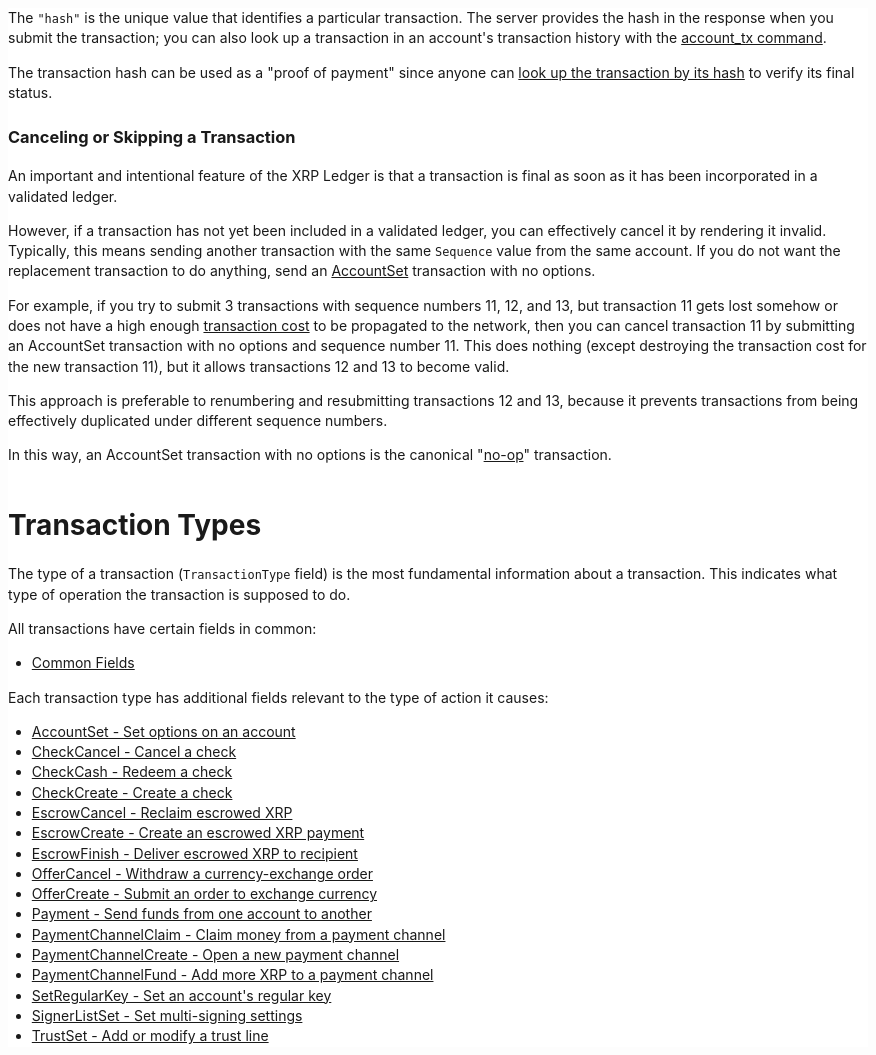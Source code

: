 The `"hash"` is the unique value that identifies a particular transaction. The server provides the hash in the response when you submit the transaction; you can also look up a transaction in an account's transaction history with the [account_tx command](reference-rippled.html#account-tx).

The transaction hash can be used as a "proof of payment" since anyone can [look up the transaction by its hash](#looking-up-transaction-results) to verify its final status.







### Canceling or Skipping a Transaction

An important and intentional feature of the XRP Ledger is that a transaction is final as soon as it has been incorporated in a validated ledger.

However, if a transaction has not yet been included in a validated ledger, you can effectively cancel it by rendering it invalid. Typically, this means sending another transaction with the same `Sequence` value from the same account. If you do not want the replacement transaction to do anything, send an [AccountSet](#accountset) transaction with no options.

For example, if you try to submit 3 transactions with sequence numbers 11, 12, and 13, but transaction 11 gets lost somehow or does not have a high enough [transaction cost](#transaction-cost) to be propagated to the network, then you can cancel transaction 11 by submitting an AccountSet transaction with no options and sequence number 11. This does nothing (except destroying the transaction cost for the new transaction 11), but it allows transactions 12 and 13 to become valid.

This approach is preferable to renumbering and resubmitting transactions 12 and 13, because it prevents transactions from being effectively duplicated under different sequence numbers.

In this way, an AccountSet transaction with no options is the canonical "[no-op](http://en.wikipedia.org/wiki/NOP)" transaction.



# Transaction Types

The type of a transaction (`TransactionType` field) is the most fundamental information about a transaction. This indicates what type of operation the transaction is supposed to do.

All transactions have certain fields in common:

* [Common Fields](#common-fields)

Each transaction type has additional fields relevant to the type of action it causes:

* [AccountSet - Set options on an account](#accountset)
* [CheckCancel - Cancel a check](#checkcancel)
* [CheckCash - Redeem a check](#checkcash)
* [CheckCreate - Create a check](#checkcreate)
* [EscrowCancel - Reclaim escrowed XRP](#escrowcancel)
* [EscrowCreate - Create an escrowed XRP payment](#escrowcreate)
* [EscrowFinish - Deliver escrowed XRP to recipient](#escrowfinish)
* [OfferCancel - Withdraw a currency-exchange order](#offercancel)
* [OfferCreate - Submit an order to exchange currency](#offercreate)
* [Payment - Send funds from one account to another](#payment)
* [PaymentChannelClaim - Claim money from a payment channel](#paymentchannelclaim)
* [PaymentChannelCreate - Open a new payment channel](#paymentchannelcreate)
* [PaymentChannelFund - Add more XRP to a payment channel](#paymentchannelfund)
* [SetRegularKey - Set an account's regular key](#setregularkey)
* [SignerListSet - Set multi-signing settings](#signerlistset)
* [TrustSet - Add or modify a trust line](#trustset)
